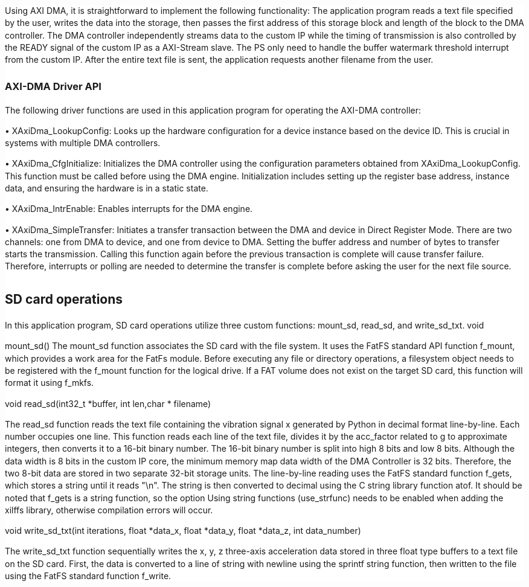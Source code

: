Using AXI DMA, it is straightforward to implement the following functionality: The application program reads a text file specified by the user, writes the data into the storage, then passes the first address of this storage block and length of the block to the DMA controller. The DMA controller independently streams data to the custom IP while the timing of transmission is also controlled by the READY signal of the custom IP as a AXI-Stream slave. The PS only need to handle the buffer watermark threshold interrupt from the custom IP. After the entire text file is sent, the application requests another filename from the user.
### AXI-DMA Driver API 
 The following driver functions are used in this application program for operating the AXI-DMA controller:
 
  • XAxiDma_LookupConfig: Looks up the hardware configuration for a device instance based on the device ID. This is crucial in systems with multiple DMA controllers. 
  
  • XAxiDma_CfgInitialize: Initializes the DMA controller using the configuration parameters obtained from XAxiDma_LookupConfig. This function must be called before using the DMA engine. Initialization includes setting up the register base address, instance data, and ensuring the hardware is in a static state. 
  
  • XAxiDma_IntrEnable: Enables interrupts for the DMA engine. 
  
  • XAxiDma_SimpleTransfer: Initiates a transfer transaction between the DMA and device in Direct Register Mode. There are two channels: one from DMA to device, and one from device to DMA. Setting the buffer address and number of bytes to transfer starts the transmission. Calling this function again before the previous transaction is complete will cause transfer failure. Therefore, interrupts or polling are needed to determine the transfer is complete before asking the user for the next file source.

## SD card operations
In this application program, SD card operations utilize three custom functions: mount_sd, read_sd, and write_sd_txt. void 

mount_sd() The mount_sd function associates the SD card with the file system. It uses the FatFS standard API function f_mount, which provides a work area for the FatFs module. Before executing any file or directory operations, a filesystem object needs to be registered with the f_mount function for the logical drive. If a FAT volume does not exist on the target SD card, this function will format it using f_mkfs. 

void read_sd(int32_t *buffer, int len,char * filename) 

The read_sd function reads the text file containing the vibration signal x generated by Python in decimal format line-by-line. Each number occupies one line. This function reads each line of the text file, divides it by the acc_factor related to g to approximate integers, then converts it to a 16-bit binary number. The 16-bit binary number is split into high 8 bits and low 8 bits. Although the data width is 8 bits in the custom IP core, the minimum memory map data width of the DMA Controller is 32 bits. Therefore, the two 8-bit data are stored in two separate 32-bit storage units. The line-by-line reading uses the FatFS standard function f_gets, which stores a string until it reads "\n". The string is then converted to decimal using the C string library function atof. It should be noted that f_gets is a string function, so the option Using string functions (use_strfunc) needs to be enabled when adding the xilffs library, otherwise compilation errors will occur. 

void write_sd_txt(int iterations, float *data_x, float *data_y, float *data_z, int data_number)

The write_sd_txt function sequentially writes the x, y, z three-axis acceleration data stored in three float type buffers to a text file on the SD card. First, the data is converted to a line of string with newline using the sprintf string function, then written to the file using the FatFS standard function f_write.
